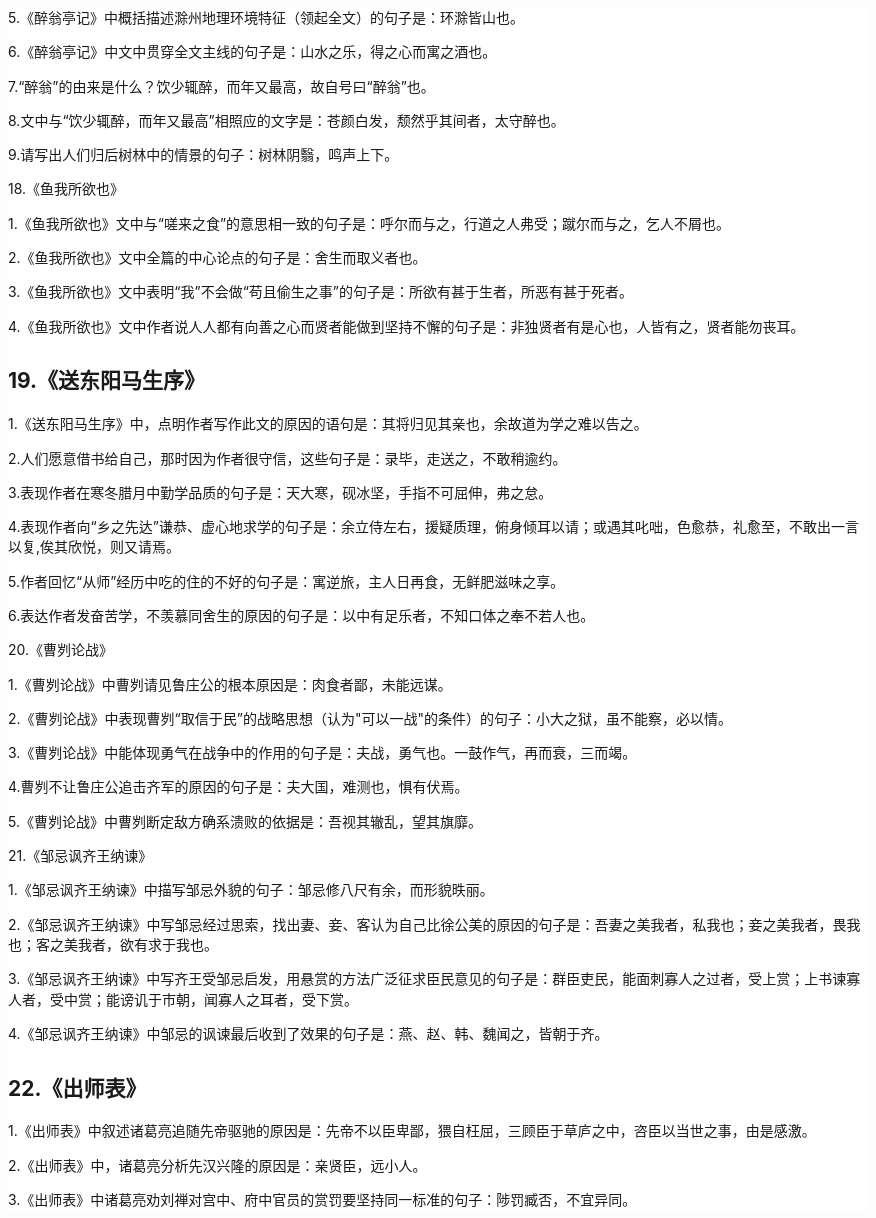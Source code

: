 5.《醉翁亭记》中概括描述滁州地理环境特征（领起全文）的句子是：环滁皆山也。

6.《醉翁亭记》中文中贯穿全文主线的句子是：山水之乐，得之心而寓之酒也。

7.“醉翁”的由来是什么？饮少辄醉，而年又最高，故自号曰“醉翁”也。

8.文中与“饮少辄醉，而年又最高”相照应的文字是：苍颜白发，颓然乎其间者，太守醉也。

9.请写出人们归后树林中的情景的句子：树林阴翳，鸣声上下。

18.《鱼我所欲也》

1.《鱼我所欲也》文中与“嗟来之食”的意思相一致的句子是：呼尔而与之，行道之人弗受；蹴尔而与之，乞人不屑也。

2.《鱼我所欲也》文中全篇的中心论点的句子是：舍生而取义者也。

3.《鱼我所欲也》文中表明“我”不会做“苟且偷生之事”的句子是：所欲有甚于生者，所恶有甚于死者。

4.《鱼我所欲也》文中作者说人人都有向善之心而贤者能做到坚持不懈的句子是：非独贤者有是心也，人皆有之，贤者能勿丧耳。

## 19.《送东阳马生序》

1.《送东阳马生序》中，点明作者写作此文的原因的语句是：其将归见其亲也，余故道为学之难以告之。

2.人们愿意借书给自己，那时因为作者很守信，这些句子是：录毕，走送之，不敢稍逾约。

3.表现作者在寒冬腊月中勤学品质的句子是：天大寒，砚冰坚，手指不可屈伸，弗之怠。

4.表现作者向“乡之先达”谦恭、虚心地求学的句子是：余立侍左右，援疑质理，俯身倾耳以请；或遇其叱咄，色愈恭，礼愈至，不敢出一言以复,俟其欣悦，则又请焉。

5.作者回忆“从师”经历中吃的住的不好的句子是：寓逆旅，主人日再食，无鲜肥滋味之享。

6.表达作者发奋苦学，不羡慕同舍生的原因的句子是：以中有足乐者，不知口体之奉不若人也。

20.《曹刿论战》

1.《曹刿论战》中曹刿请见鲁庄公的根本原因是：肉食者鄙，未能远谋。

2.《曹刿论战》中表现曹刿“取信于民”的战略思想（认为"可以一战"的条件）的句子：小大之狱，虽不能察，必以情。

3.《曹刿论战》中能体现勇气在战争中的作用的句子是：夫战，勇气也。一鼓作气，再而衰，三而竭。

4.曹刿不让鲁庄公追击齐军的原因的句子是：夫大国，难测也，惧有伏焉。

5.《曹刿论战》中曹刿断定敌方确系溃败的依据是：吾视其辙乱，望其旗靡。

21.《邹忌讽齐王纳谏》

1.《邹忌讽齐王纳谏》中描写邹忌外貌的句子：邹忌修八尺有余，而形貌昳丽。

2.《邹忌讽齐王纳谏》中写邹忌经过思索，找出妻、妾、客认为自己比徐公美的原因的句子是：吾妻之美我者，私我也；妾之美我者，畏我也；客之美我者，欲有求于我也。

3.《邹忌讽齐王纳谏》中写齐王受邹忌启发，用悬赏的方法广泛征求臣民意见的句子是：群臣吏民，能面刺寡人之过者，受上赏；上书谏寡人者，受中赏；能谤讥于市朝，闻寡人之耳者，受下赏。

4.《邹忌讽齐王纳谏》中邹忌的讽谏最后收到了效果的句子是：燕、赵、韩、魏闻之，皆朝于齐。

## 22.《出师表》

1.《出师表》中叙述诸葛亮追随先帝驱驰的原因是：先帝不以臣卑鄙，猥自枉屈，三顾臣于草庐之中，咨臣以当世之事，由是感激。

2.《出师表》中，诸葛亮分析先汉兴隆的原因是：亲贤臣，远小人。

3.《出师表》中诸葛亮劝刘禅对宫中、府中官员的赏罚要坚持同一标准的句子：陟罚臧否，不宜异同。

